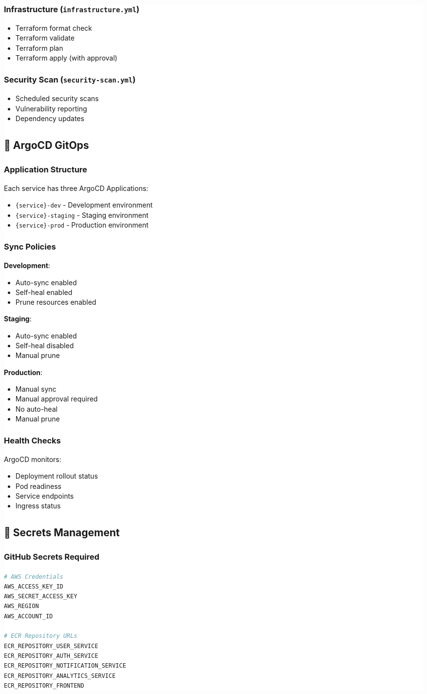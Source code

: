 ### Infrastructure (`infrastructure.yml`)
- Terraform format check
- Terraform validate
- Terraform plan
- Terraform apply (with approval)

### Security Scan (`security-scan.yml`)
- Scheduled security scans
- Vulnerability reporting
- Dependency updates

## 🔄 ArgoCD GitOps

### Application Structure

Each service has three ArgoCD Applications:
- `{service}-dev` - Development environment
- `{service}-staging` - Staging environment
- `{service}-prod` - Production environment

### Sync Policies

**Development**:
- Auto-sync enabled
- Self-heal enabled
- Prune resources enabled

**Staging**:
- Auto-sync enabled
- Self-heal disabled
- Manual prune

**Production**:
- Manual sync
- Manual approval required
- No auto-heal
- Manual prune

### Health Checks

ArgoCD monitors:
- Deployment rollout status
- Pod readiness
- Service endpoints
- Ingress status

## 🔐 Secrets Management

### GitHub Secrets Required

```bash
# AWS Credentials
AWS_ACCESS_KEY_ID
AWS_SECRET_ACCESS_KEY
AWS_REGION
AWS_ACCOUNT_ID

# ECR Repository URLs
ECR_REPOSITORY_USER_SERVICE
ECR_REPOSITORY_AUTH_SERVICE
ECR_REPOSITORY_NOTIFICATION_SERVICE
ECR_REPOSITORY_ANALYTICS_SERVICE
ECR_REPOSITORY_FRONTEND
```